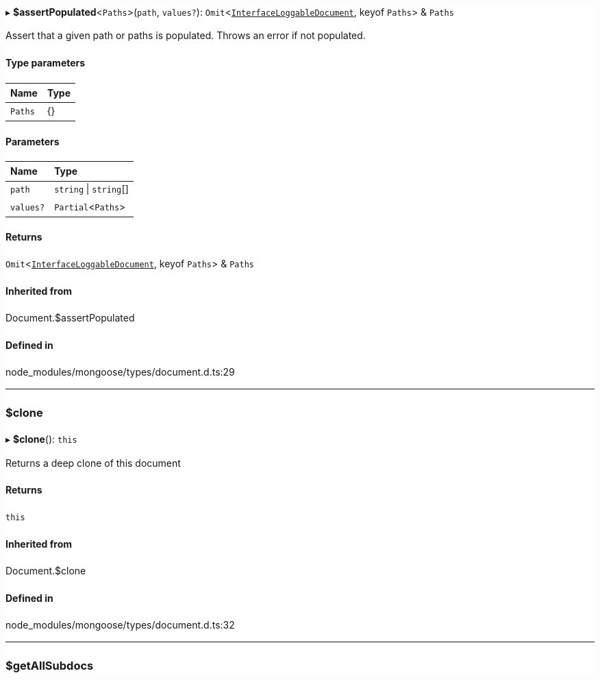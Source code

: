 ▸ **$assertPopulated**\<`Paths`\>(`path`, `values?`): `Omit`\<[`InterfaceLoggableDocument`](libraries_dbLogger.InterfaceLoggableDocument.md), keyof `Paths`\> & `Paths`

Assert that a given path or paths is populated. Throws an error if not populated.

#### Type parameters

| Name | Type |
| :------ | :------ |
| `Paths` | \{\} |

#### Parameters

| Name | Type |
| :------ | :------ |
| `path` | `string` \| `string`[] |
| `values?` | `Partial`\<`Paths`\> |

#### Returns

`Omit`\<[`InterfaceLoggableDocument`](libraries_dbLogger.InterfaceLoggableDocument.md), keyof `Paths`\> & `Paths`

#### Inherited from

Document.$assertPopulated

#### Defined in

node_modules/mongoose/types/document.d.ts:29

___

### $clone

▸ **$clone**(): `this`

Returns a deep clone of this document

#### Returns

`this`

#### Inherited from

Document.$clone

#### Defined in

node_modules/mongoose/types/document.d.ts:32

___

### $getAllSubdocs
